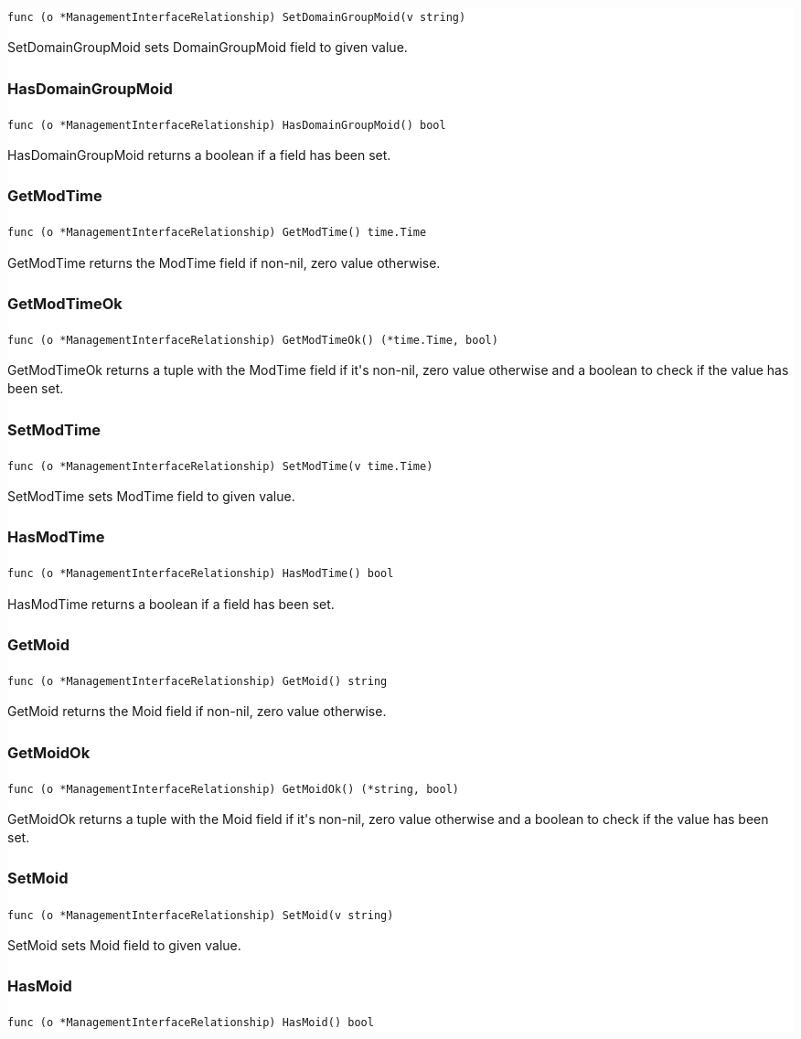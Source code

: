 `func (o *ManagementInterfaceRelationship) SetDomainGroupMoid(v string)`

SetDomainGroupMoid sets DomainGroupMoid field to given value.

### HasDomainGroupMoid

`func (o *ManagementInterfaceRelationship) HasDomainGroupMoid() bool`

HasDomainGroupMoid returns a boolean if a field has been set.

### GetModTime

`func (o *ManagementInterfaceRelationship) GetModTime() time.Time`

GetModTime returns the ModTime field if non-nil, zero value otherwise.

### GetModTimeOk

`func (o *ManagementInterfaceRelationship) GetModTimeOk() (*time.Time, bool)`

GetModTimeOk returns a tuple with the ModTime field if it's non-nil, zero value otherwise
and a boolean to check if the value has been set.

### SetModTime

`func (o *ManagementInterfaceRelationship) SetModTime(v time.Time)`

SetModTime sets ModTime field to given value.

### HasModTime

`func (o *ManagementInterfaceRelationship) HasModTime() bool`

HasModTime returns a boolean if a field has been set.

### GetMoid

`func (o *ManagementInterfaceRelationship) GetMoid() string`

GetMoid returns the Moid field if non-nil, zero value otherwise.

### GetMoidOk

`func (o *ManagementInterfaceRelationship) GetMoidOk() (*string, bool)`

GetMoidOk returns a tuple with the Moid field if it's non-nil, zero value otherwise
and a boolean to check if the value has been set.

### SetMoid

`func (o *ManagementInterfaceRelationship) SetMoid(v string)`

SetMoid sets Moid field to given value.

### HasMoid

`func (o *ManagementInterfaceRelationship) HasMoid() bool`

